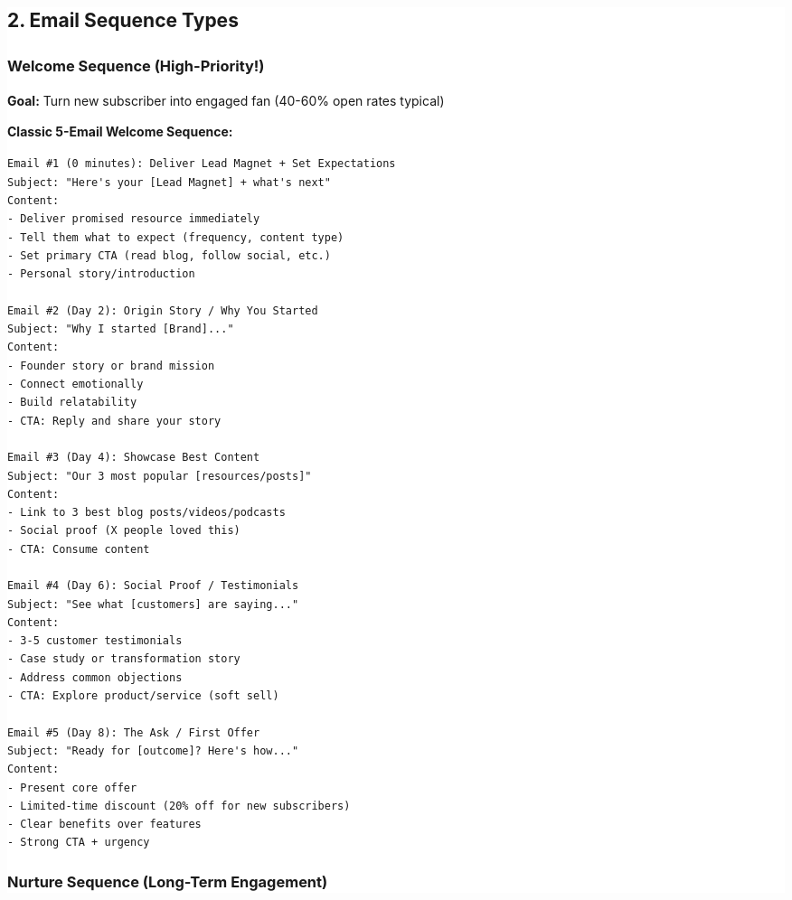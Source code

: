
## 2. Email Sequence Types

### Welcome Sequence (High-Priority!)

**Goal:** Turn new subscriber into engaged fan (40-60% open rates typical)

**Classic 5-Email Welcome Sequence:**

```
Email #1 (0 minutes): Deliver Lead Magnet + Set Expectations
Subject: "Here's your [Lead Magnet] + what's next"
Content:
- Deliver promised resource immediately
- Tell them what to expect (frequency, content type)
- Set primary CTA (read blog, follow social, etc.)
- Personal story/introduction

Email #2 (Day 2): Origin Story / Why You Started
Subject: "Why I started [Brand]..."
Content:
- Founder story or brand mission
- Connect emotionally
- Build relatability
- CTA: Reply and share your story

Email #3 (Day 4): Showcase Best Content
Subject: "Our 3 most popular [resources/posts]"
Content:
- Link to 3 best blog posts/videos/podcasts
- Social proof (X people loved this)
- CTA: Consume content

Email #4 (Day 6): Social Proof / Testimonials
Subject: "See what [customers] are saying..."
Content:
- 3-5 customer testimonials
- Case study or transformation story
- Address common objections
- CTA: Explore product/service (soft sell)

Email #5 (Day 8): The Ask / First Offer
Subject: "Ready for [outcome]? Here's how..."
Content:
- Present core offer
- Limited-time discount (20% off for new subscribers)
- Clear benefits over features
- Strong CTA + urgency
```

### Nurture Sequence (Long-Term Engagement)
